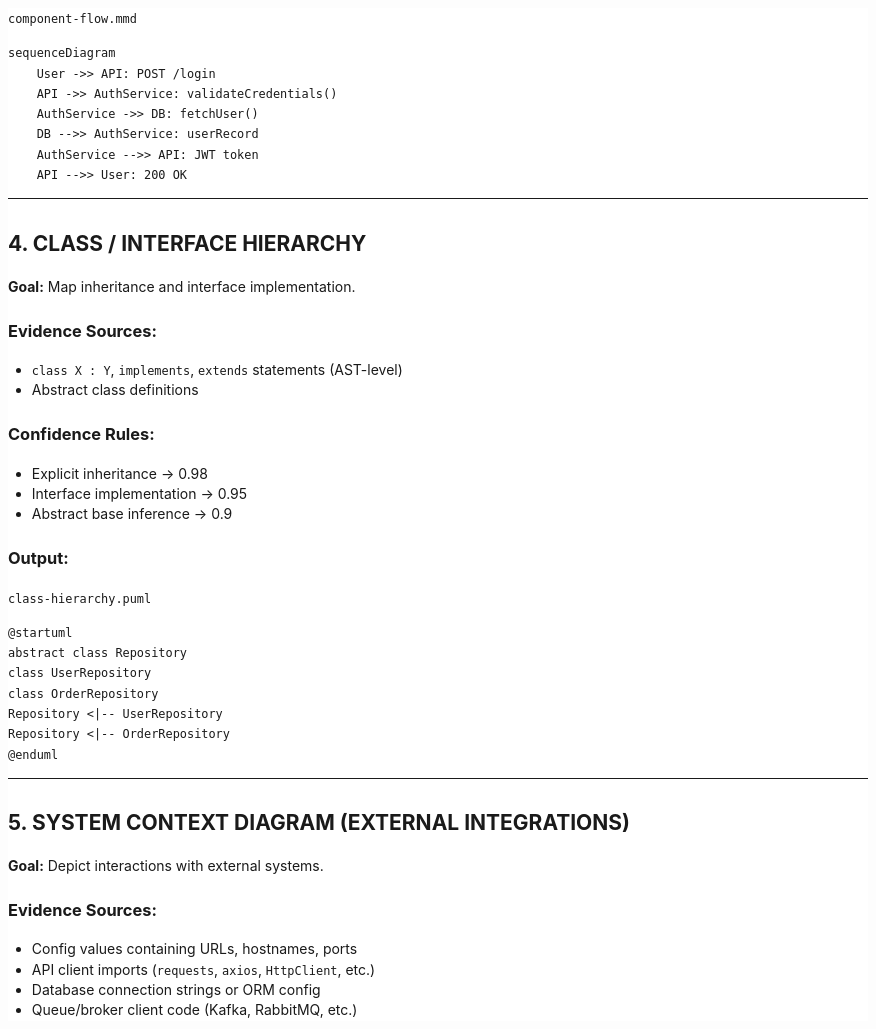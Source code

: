 `component-flow.mmd`

```mermaid
sequenceDiagram
    User ->> API: POST /login
    API ->> AuthService: validateCredentials()
    AuthService ->> DB: fetchUser()
    DB -->> AuthService: userRecord
    AuthService -->> API: JWT token
    API -->> User: 200 OK
```

---

## 4. CLASS / INTERFACE HIERARCHY

**Goal:** Map inheritance and interface implementation.

### Evidence Sources:

* `class X : Y`, `implements`, `extends` statements (AST-level)
* Abstract class definitions

### Confidence Rules:

* Explicit inheritance → 0.98
* Interface implementation → 0.95
* Abstract base inference → 0.9

### Output:

`class-hierarchy.puml`

```plantuml
@startuml
abstract class Repository
class UserRepository
class OrderRepository
Repository <|-- UserRepository
Repository <|-- OrderRepository
@enduml
```

---

## 5. SYSTEM CONTEXT DIAGRAM (EXTERNAL INTEGRATIONS)

**Goal:** Depict interactions with external systems.

### Evidence Sources:

* Config values containing URLs, hostnames, ports
* API client imports (`requests`, `axios`, `HttpClient`, etc.)
* Database connection strings or ORM config
* Queue/broker client code (Kafka, RabbitMQ, etc.)
